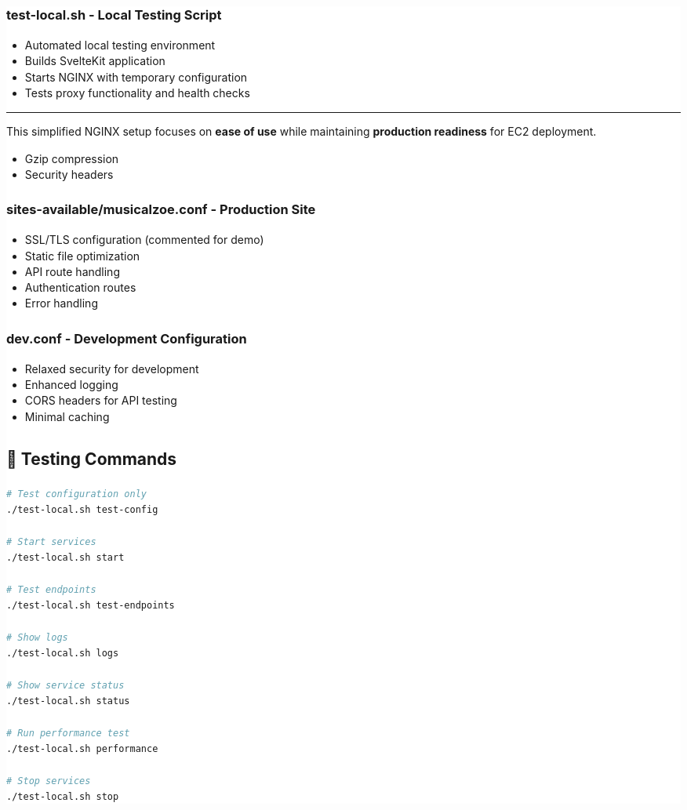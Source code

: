 ### **test-local.sh** - Local Testing Script
- Automated local testing environment
- Builds SvelteKit application
- Starts NGINX with temporary configuration
- Tests proxy functionality and health checks

---

This simplified NGINX setup focuses on **ease of use** while maintaining **production readiness** for EC2 deployment.
- Gzip compression
- Security headers

### **sites-available/musicalzoe.conf** - Production Site
- SSL/TLS configuration (commented for demo)
- Static file optimization
- API route handling
- Authentication routes
- Error handling

### **dev.conf** - Development Configuration
- Relaxed security for development
- Enhanced logging
- CORS headers for API testing
- Minimal caching

## 🧪 Testing Commands

```bash
# Test configuration only
./test-local.sh test-config

# Start services
./test-local.sh start

# Test endpoints
./test-local.sh test-endpoints

# Show logs
./test-local.sh logs

# Show service status
./test-local.sh status

# Run performance test
./test-local.sh performance

# Stop services
./test-local.sh stop
```
